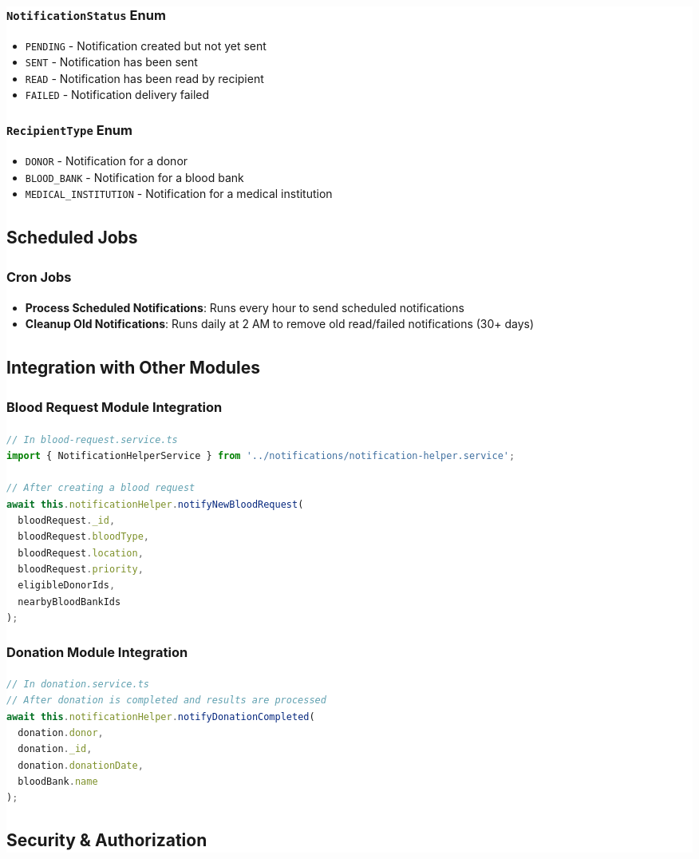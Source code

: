 ### `NotificationStatus` Enum
- `PENDING` - Notification created but not yet sent
- `SENT` - Notification has been sent
- `READ` - Notification has been read by recipient
- `FAILED` - Notification delivery failed

### `RecipientType` Enum
- `DONOR` - Notification for a donor
- `BLOOD_BANK` - Notification for a blood bank
- `MEDICAL_INSTITUTION` - Notification for a medical institution

## Scheduled Jobs

### Cron Jobs
- **Process Scheduled Notifications**: Runs every hour to send scheduled notifications
- **Cleanup Old Notifications**: Runs daily at 2 AM to remove old read/failed notifications (30+ days)

## Integration with Other Modules

### Blood Request Module Integration
```typescript
// In blood-request.service.ts
import { NotificationHelperService } from '../notifications/notification-helper.service';

// After creating a blood request
await this.notificationHelper.notifyNewBloodRequest(
  bloodRequest._id,
  bloodRequest.bloodType,
  bloodRequest.location,
  bloodRequest.priority,
  eligibleDonorIds,
  nearbyBloodBankIds
);
```

### Donation Module Integration
```typescript
// In donation.service.ts
// After donation is completed and results are processed
await this.notificationHelper.notifyDonationCompleted(
  donation.donor,
  donation._id,
  donation.donationDate,
  bloodBank.name
);
```

## Security & Authorization
